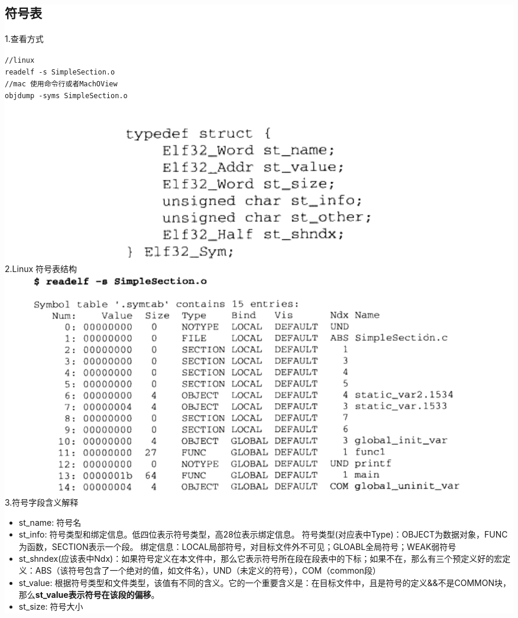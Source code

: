 ## 符号表

1.查看方式
```
//linux
readelf -s SimpleSection.o
//mac 使用命令行或者MachOView
objdump -syms SimpleSection.o
```

2.Linux 符号表结构
![符号定义](media/16404196711709/%E7%AC%A6%E5%8F%B7%E5%AE%9A%E4%B9%89.png)
![符号表展示](media/16404196711709/%E7%AC%A6%E5%8F%B7%E8%A1%A8%E5%B1%95%E7%A4%BA.png)
3.符号字段含义解释
- st_name: 符号名
- st_info: 符号类型和绑定信息。低四位表示符号类型，高28位表示绑定信息。
    符号类型(对应表中Type)：OBJECT为数据对象，FUNC为函数，SECTION表示一个段。
    绑定信息：LOCAL局部符号，对目标文件外不可见；GLOABL全局符号；WEAK弱符号
- st_shndex(应该表中Ndx)：如果符号定义在本文件中，那么它表示符号所在段在段表中的下标；如果不在，那么有三个预定义好的宏定义：ABS（该符号包含了一个绝对的值，如文件名），UND（未定义的符号），COM（common段）
- st_value: 根据符号类型和文件类型，该值有不同的含义。它的一个重要含义是：在目标文件中，且是符号的定义&&不是COMMON块，那么**st_value表示符号在该段的偏移**。
- st_size: 符号大小
